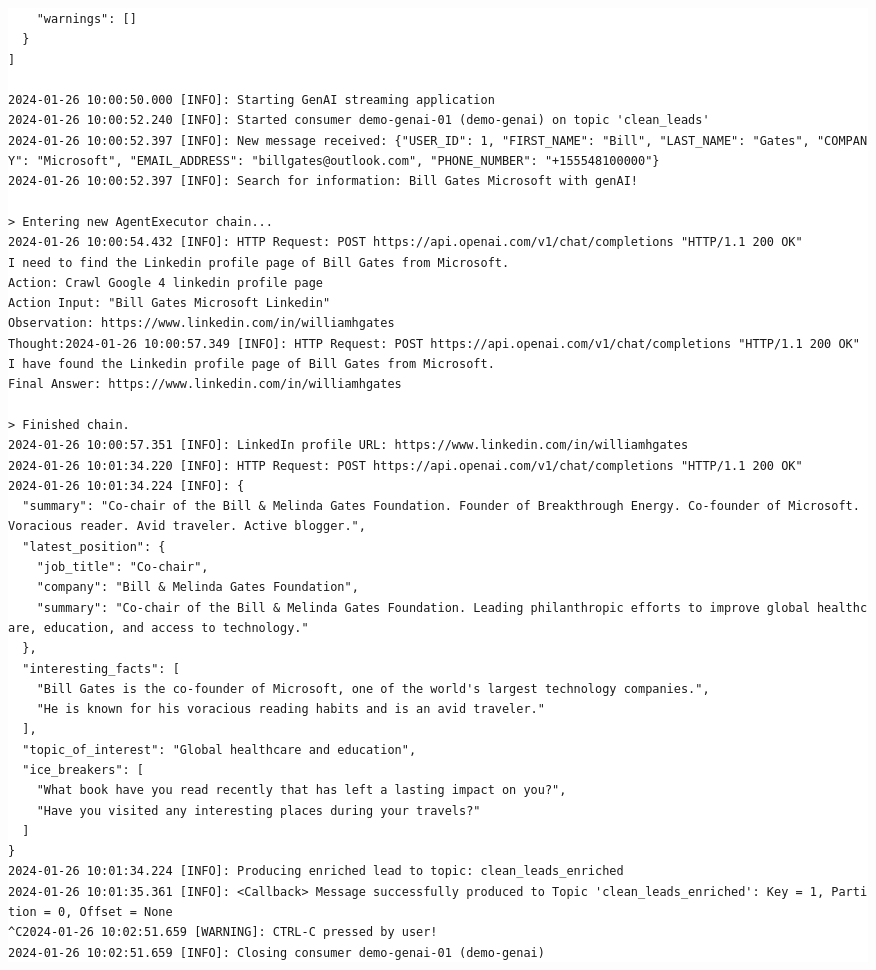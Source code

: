 ```
    "warnings": []
  }
]

2024-01-26 10:00:50.000 [INFO]: Starting GenAI streaming application
2024-01-26 10:00:52.240 [INFO]: Started consumer demo-genai-01 (demo-genai) on topic 'clean_leads'
2024-01-26 10:00:52.397 [INFO]: New message received: {"USER_ID": 1, "FIRST_NAME": "Bill", "LAST_NAME": "Gates", "COMPANY": "Microsoft", "EMAIL_ADDRESS": "billgates@outlook.com", "PHONE_NUMBER": "+155548100000"}
2024-01-26 10:00:52.397 [INFO]: Search for information: Bill Gates Microsoft with genAI!

> Entering new AgentExecutor chain...
2024-01-26 10:00:54.432 [INFO]: HTTP Request: POST https://api.openai.com/v1/chat/completions "HTTP/1.1 200 OK"
I need to find the Linkedin profile page of Bill Gates from Microsoft.
Action: Crawl Google 4 linkedin profile page
Action Input: "Bill Gates Microsoft Linkedin"
Observation: https://www.linkedin.com/in/williamhgates
Thought:2024-01-26 10:00:57.349 [INFO]: HTTP Request: POST https://api.openai.com/v1/chat/completions "HTTP/1.1 200 OK"
I have found the Linkedin profile page of Bill Gates from Microsoft.
Final Answer: https://www.linkedin.com/in/williamhgates

> Finished chain.
2024-01-26 10:00:57.351 [INFO]: LinkedIn profile URL: https://www.linkedin.com/in/williamhgates
2024-01-26 10:01:34.220 [INFO]: HTTP Request: POST https://api.openai.com/v1/chat/completions "HTTP/1.1 200 OK"
2024-01-26 10:01:34.224 [INFO]: {
  "summary": "Co-chair of the Bill & Melinda Gates Foundation. Founder of Breakthrough Energy. Co-founder of Microsoft. Voracious reader. Avid traveler. Active blogger.",
  "latest_position": {
    "job_title": "Co-chair",
    "company": "Bill & Melinda Gates Foundation",
    "summary": "Co-chair of the Bill & Melinda Gates Foundation. Leading philanthropic efforts to improve global healthcare, education, and access to technology."
  },
  "interesting_facts": [
    "Bill Gates is the co-founder of Microsoft, one of the world's largest technology companies.",
    "He is known for his voracious reading habits and is an avid traveler."
  ],
  "topic_of_interest": "Global healthcare and education",
  "ice_breakers": [
    "What book have you read recently that has left a lasting impact on you?",
    "Have you visited any interesting places during your travels?"
  ]
}
2024-01-26 10:01:34.224 [INFO]: Producing enriched lead to topic: clean_leads_enriched
2024-01-26 10:01:35.361 [INFO]: <Callback> Message successfully produced to Topic 'clean_leads_enriched': Key = 1, Partition = 0, Offset = None
^C2024-01-26 10:02:51.659 [WARNING]: CTRL-C pressed by user!
2024-01-26 10:02:51.659 [INFO]: Closing consumer demo-genai-01 (demo-genai)
```
